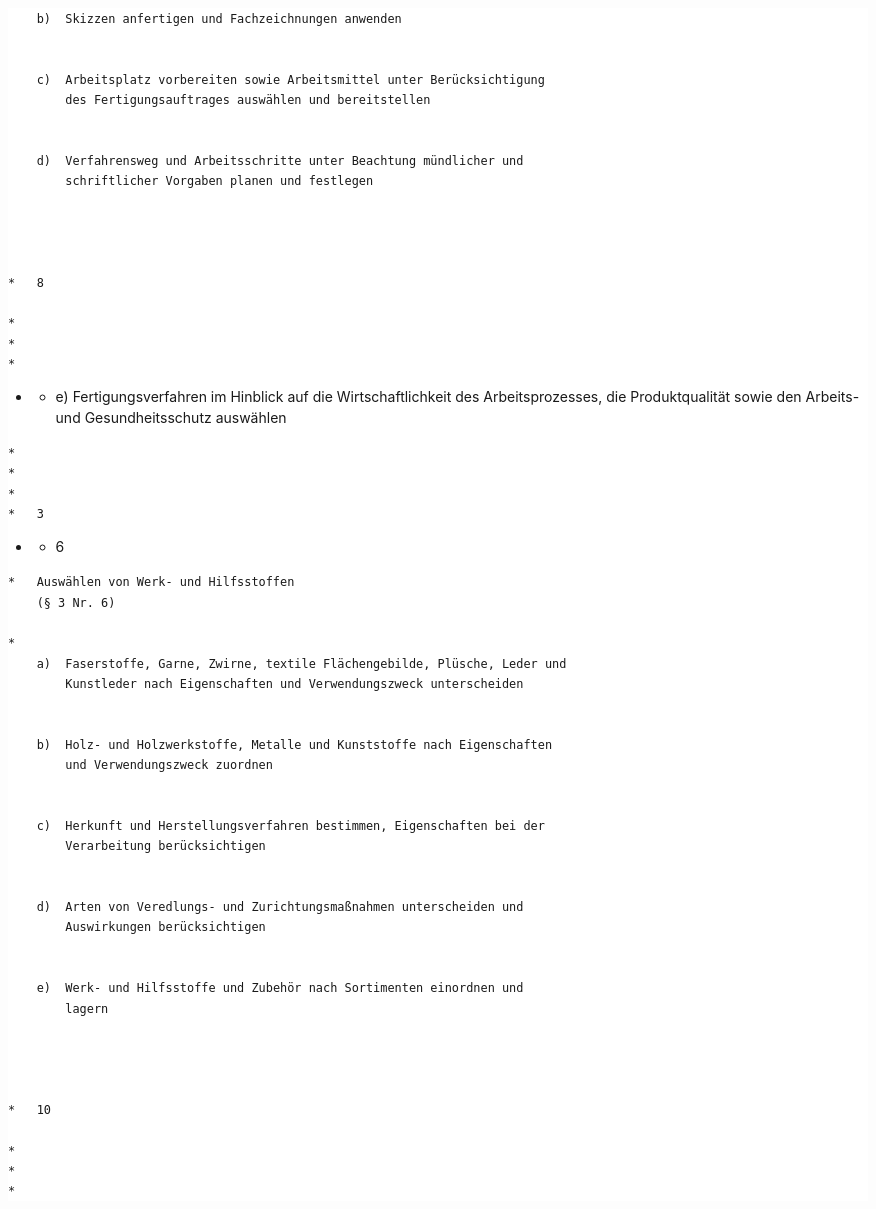 
        b)  Skizzen anfertigen und Fachzeichnungen anwenden


        c)  Arbeitsplatz vorbereiten sowie Arbeitsmittel unter Berücksichtigung
            des Fertigungsauftrages auswählen und bereitstellen


        d)  Verfahrensweg und Arbeitsschritte unter Beachtung mündlicher und
            schriftlicher Vorgaben planen und festlegen




    *   8

    *
    *
    *

*    *
        e)  Fertigungsverfahren im Hinblick auf die Wirtschaftlichkeit des
            Arbeitsprozesses, die Produktqualität sowie den Arbeits- und
            Gesundheitsschutz auswählen




    *
    *
    *
    *   3


*    *   6

    *   Auswählen von Werk- und Hilfsstoffen
        (§ 3 Nr. 6)

    *
        a)  Faserstoffe, Garne, Zwirne, textile Flächengebilde, Plüsche, Leder und
            Kunstleder nach Eigenschaften und Verwendungszweck unterscheiden


        b)  Holz- und Holzwerkstoffe, Metalle und Kunststoffe nach Eigenschaften
            und Verwendungszweck zuordnen


        c)  Herkunft und Herstellungsverfahren bestimmen, Eigenschaften bei der
            Verarbeitung berücksichtigen


        d)  Arten von Veredlungs- und Zurichtungsmaßnahmen unterscheiden und
            Auswirkungen berücksichtigen


        e)  Werk- und Hilfsstoffe und Zubehör nach Sortimenten einordnen und
            lagern




    *   10

    *
    *
    *
